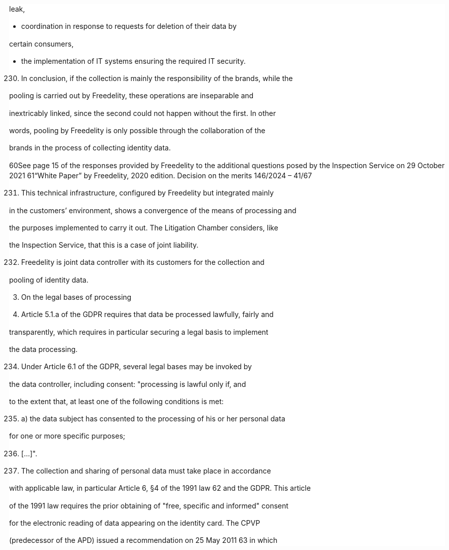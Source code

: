 leak,

- coordination in response to requests for deletion of their data by

certain consumers,

- the implementation of IT systems ensuring the required IT security.

230. In conclusion, if the collection is mainly the responsibility of the brands, while the

pooling is carried out by Freedelity, these operations are inseparable and

inextricably linked, since the second could not happen without the first. In other

words, pooling by Freedelity is only possible through the collaboration of the

brands in the process of collecting identity data.

60See page 15 of the responses provided by Freedelity to the additional questions posed by the Inspection Service on
29 October 2021
61“White Paper” by Freedelity, 2020 edition. Decision on the merits 146/2024 – 41/67

231. This technical infrastructure, configured by Freedelity but integrated mainly

in the customers’ environment, shows a convergence of the means of processing and

the purposes implemented to carry it out. The Litigation Chamber considers, like

the Inspection Service, that this is a case of joint liability.

232. Freedelity is joint data controller with its customers for the collection and

pooling of identity data.

3. On the legal bases of processing

233. Article 5.1.a of the GDPR requires that data be processed lawfully, fairly and

transparently, which requires in particular securing a legal basis to implement

the data processing.

234. Under Article 6.1 of the GDPR, several legal bases may be invoked by

the data controller, including consent: "processing is lawful only if, and

to the extent that, at least one of the following conditions is met:

235. a) the data subject has consented to the processing of his or her personal data

for one or more specific purposes;

236. \[…\]".

237. The collection and sharing of personal data must take place in accordance

with applicable law, in particular Article 6, §4 of the 1991 law 62 and the GDPR. This article

of the 1991 law requires the prior obtaining of "free, specific and informed" consent

for the electronic reading of data appearing on the identity card. The CPVP

(predecessor of the APD) issued a recommendation on 25 May 2011 63 in which
